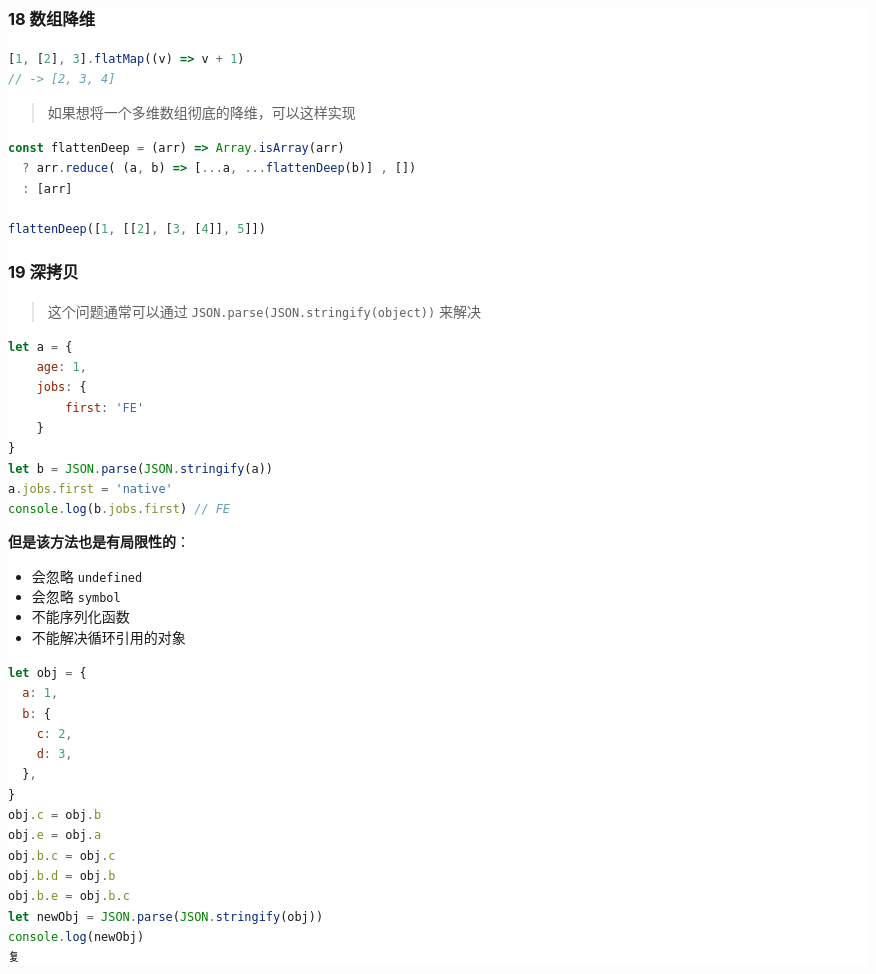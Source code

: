 ### 18 数组降维

```js
[1, [2], 3].flatMap((v) => v + 1)
// -> [2, 3, 4]
```

> 如果想将一个多维数组彻底的降维，可以这样实现

```js
const flattenDeep = (arr) => Array.isArray(arr)
  ? arr.reduce( (a, b) => [...a, ...flattenDeep(b)] , [])
  : [arr]

flattenDeep([1, [[2], [3, [4]], 5]])
```

### 19 深拷贝

> 这个问题通常可以通过 `JSON.parse(JSON.stringify(object))` 来解决

```js
let a = {
    age: 1,
    jobs: {
        first: 'FE'
    }
}
let b = JSON.parse(JSON.stringify(a))
a.jobs.first = 'native'
console.log(b.jobs.first) // FE
```

**但是该方法也是有局限性的**：

- 会忽略 `undefined`
- 会忽略 `symbol`
- 不能序列化函数
- 不能解决循环引用的对象

```js
let obj = {
  a: 1,
  b: {
    c: 2,
    d: 3,
  },
}
obj.c = obj.b
obj.e = obj.a
obj.b.c = obj.c
obj.b.d = obj.b
obj.b.e = obj.b.c
let newObj = JSON.parse(JSON.stringify(obj))
console.log(newObj)
复
```

